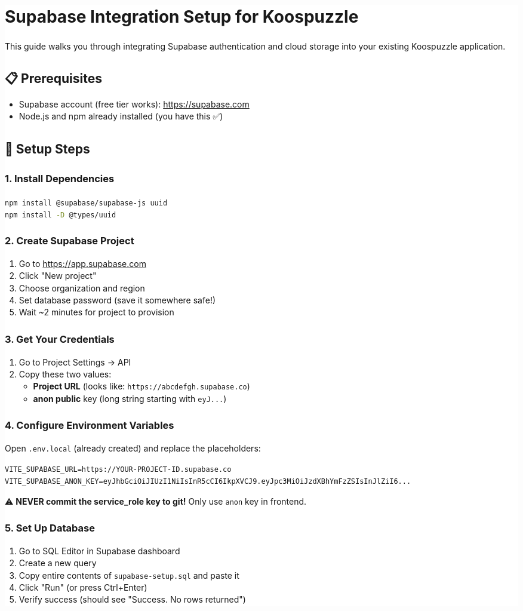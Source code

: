# Supabase Integration Setup for Koospuzzle

This guide walks you through integrating Supabase authentication and cloud storage into your existing Koospuzzle application.

## 📋 Prerequisites

- Supabase account (free tier works): https://supabase.com
- Node.js and npm already installed (you have this ✅)

## 🚀 Setup Steps

### 1. Install Dependencies

```bash
npm install @supabase/supabase-js uuid
npm install -D @types/uuid
```

### 2. Create Supabase Project

1. Go to https://app.supabase.com
2. Click "New project"
3. Choose organization and region
4. Set database password (save it somewhere safe!)
5. Wait ~2 minutes for project to provision

### 3. Get Your Credentials

1. Go to Project Settings → API
2. Copy these two values:
   - **Project URL** (looks like: `https://abcdefgh.supabase.co`)
   - **anon public** key (long string starting with `eyJ...`)

### 4. Configure Environment Variables

Open `.env.local` (already created) and replace the placeholders:

```env
VITE_SUPABASE_URL=https://YOUR-PROJECT-ID.supabase.co
VITE_SUPABASE_ANON_KEY=eyJhbGciOiJIUzI1NiIsInR5cCI6IkpXVCJ9.eyJpc3MiOiJzdXBhYmFzZSIsInJlZiI6...
```

⚠️ **NEVER commit the service_role key to git!** Only use `anon` key in frontend.

### 5. Set Up Database

1. Go to SQL Editor in Supabase dashboard
2. Create a new query
3. Copy entire contents of `supabase-setup.sql` and paste it
4. Click "Run" (or press Ctrl+Enter)
5. Verify success (should see "Success. No rows returned")
